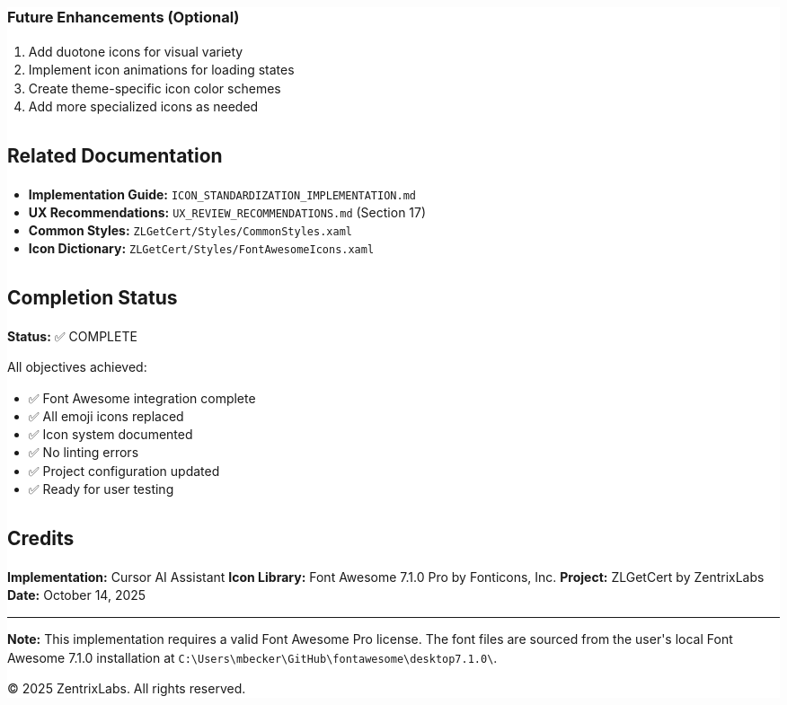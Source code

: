 ### Future Enhancements (Optional)
1. Add duotone icons for visual variety
2. Implement icon animations for loading states
3. Create theme-specific icon color schemes
4. Add more specialized icons as needed

## Related Documentation

- **Implementation Guide:** `ICON_STANDARDIZATION_IMPLEMENTATION.md`
- **UX Recommendations:** `UX_REVIEW_RECOMMENDATIONS.md` (Section 17)
- **Common Styles:** `ZLGetCert/Styles/CommonStyles.xaml`
- **Icon Dictionary:** `ZLGetCert/Styles/FontAwesomeIcons.xaml`

## Completion Status

**Status:** ✅ COMPLETE

All objectives achieved:
- ✅ Font Awesome integration complete
- ✅ All emoji icons replaced
- ✅ Icon system documented
- ✅ No linting errors
- ✅ Project configuration updated
- ✅ Ready for user testing

## Credits

**Implementation:** Cursor AI Assistant
**Icon Library:** Font Awesome 7.1.0 Pro by Fonticons, Inc.
**Project:** ZLGetCert by ZentrixLabs
**Date:** October 14, 2025

---

**Note:** This implementation requires a valid Font Awesome Pro license. The font files are sourced from the user's local Font Awesome 7.1.0 installation at `C:\Users\mbecker\GitHub\fontawesome\desktop7.1.0\`.

© 2025 ZentrixLabs. All rights reserved.

